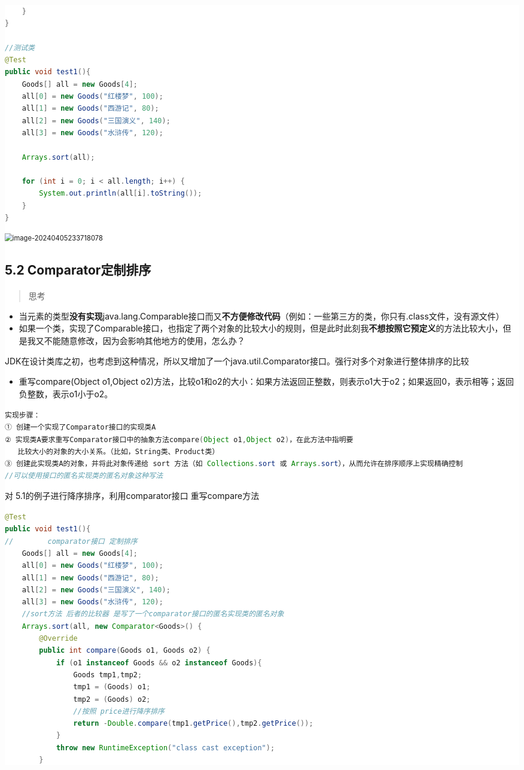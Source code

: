 ```java
    }
}

//测试类
@Test
public void test1(){
    Goods[] all = new Goods[4];
    all[0] = new Goods("红楼梦", 100);
    all[1] = new Goods("西游记", 80);
    all[2] = new Goods("三国演义", 140);
    all[3] = new Goods("水浒传", 120);

    Arrays.sort(all);

    for (int i = 0; i < all.length; i++) {
        System.out.println(all[i].toString());
    }
}
```

<img src="E:\Notes\JavaSE\assets\image-20240405233718078.png" alt="image-20240405233718078" style="zoom:80%;" />

## 5.2 Comparator定制排序

> 思考

- 当元素的类型**没有实现**java.lang.Comparable接口而又**不方便修改代码**（例如：一些第三方的类，你只有.class文件，没有源文件）
- 如果一个类，实现了Comparable接口，也指定了两个对象的比较大小的规则，但是此时此刻我**不想按照它预定义**的方法比较大小，但是我又不能随意修改，因为会影响其他地方的使用，怎么办？

JDK在设计类库之初，也考虑到这种情况，所以又增加了一个java.util.Comparator接口。强行对多个对象进行整体排序的比较

- 重写compare(Object o1,Object o2)方法，比较o1和o2的大小：如果方法返回正整数，则表示o1大于o2；如果返回0，表示相等；返回负整数，表示o1小于o2。

```java
实现步骤：
① 创建一个实现了Comparator接口的实现类A
② 实现类A要求重写Comparator接口中的抽象方法compare(Object o1,Object o2)，在此方法中指明要
   比较大小的对象的大小关系。（比如，String类、Product类）
③ 创建此实现类A的对象，并将此对象传递给 sort 方法（如 Collections.sort 或 Arrays.sort），从而允许在排序顺序上实现精确控制
//可以使用接口的匿名实现类的匿名对象这种写法
```

对 5.1的例子进行降序排序，利用comparator接口 重写compare方法

```java
@Test
public void test1(){
//        comparator接口 定制排序
    Goods[] all = new Goods[4];
    all[0] = new Goods("红楼梦", 100);
    all[1] = new Goods("西游记", 80);
    all[2] = new Goods("三国演义", 140);
    all[3] = new Goods("水浒传", 120);
	//sort方法 后者的比较器 是写了一个comparator接口的匿名实现类的匿名对象
    Arrays.sort(all, new Comparator<Goods>() {
        @Override
        public int compare(Goods o1, Goods o2) {
            if (o1 instanceof Goods && o2 instanceof Goods){
                Goods tmp1,tmp2;
                tmp1 = (Goods) o1;
                tmp2 = (Goods) o2;
                //按照 price进行降序排序
                return -Double.compare(tmp1.getPrice(),tmp2.getPrice());
            }
            throw new RuntimeException("class cast exception");
        }
```